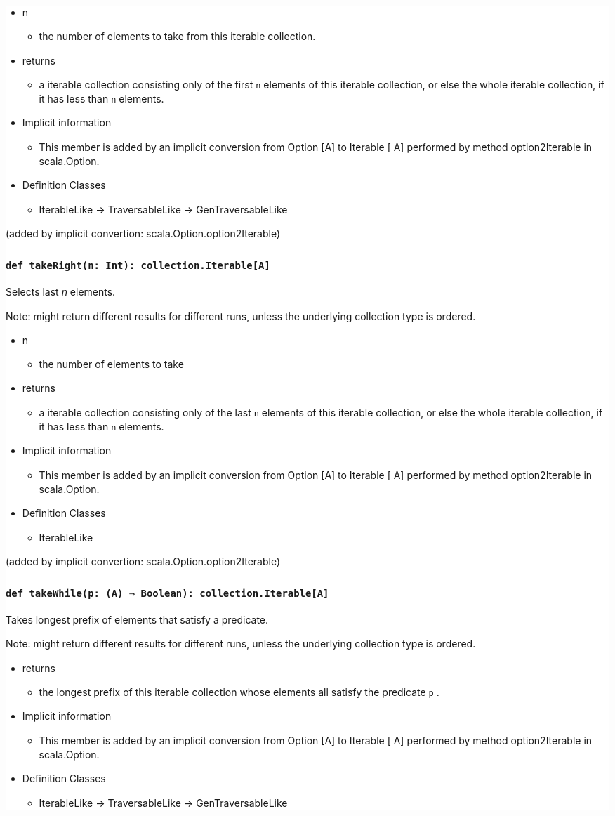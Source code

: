 * n
  * the number of elements to take from this iterable collection.
* returns
  * a iterable collection consisting only of the first `n` elements of this
    iterable collection, or else the whole iterable collection, if it has less
    than `n` elements.

* Implicit information
  * This member is added by an implicit conversion from Option [A] to Iterable [
    A] performed by method option2Iterable in scala.Option.
* Definition Classes
  * IterableLike → TraversableLike → GenTraversableLike

(added by implicit convertion: scala.Option.option2Iterable)


### `def takeRight(n: Int): collection.Iterable[A]`                          ###

Selects last _n_ elements.

Note: might return different results for different runs, unless the underlying
collection type is ordered.

* n
  * the number of elements to take
* returns
  * a iterable collection consisting only of the last `n` elements of this
    iterable collection, or else the whole iterable collection, if it has less
    than `n` elements.

* Implicit information
  * This member is added by an implicit conversion from Option [A] to Iterable [
    A] performed by method option2Iterable in scala.Option.
* Definition Classes
  * IterableLike

(added by implicit convertion: scala.Option.option2Iterable)


### `def takeWhile(p: (A) ⇒ Boolean): collection.Iterable[A]`                ###

Takes longest prefix of elements that satisfy a predicate.

Note: might return different results for different runs, unless the underlying
collection type is ordered.

* returns
  * the longest prefix of this iterable collection whose elements all satisfy
    the predicate `p` .

* Implicit information
  * This member is added by an implicit conversion from Option [A] to Iterable [
    A] performed by method option2Iterable in scala.Option.
* Definition Classes
  * IterableLike → TraversableLike → GenTraversableLike
